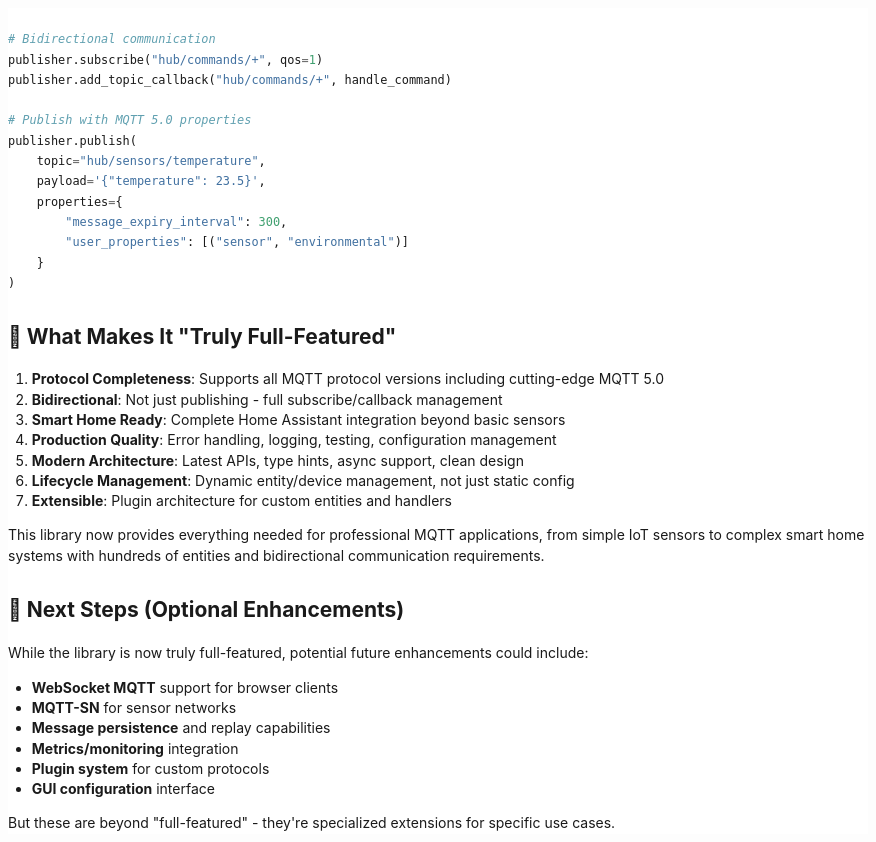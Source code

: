 ```python

# Bidirectional communication
publisher.subscribe("hub/commands/+", qos=1)
publisher.add_topic_callback("hub/commands/+", handle_command)

# Publish with MQTT 5.0 properties
publisher.publish(
    topic="hub/sensors/temperature",
    payload='{"temperature": 23.5}',
    properties={
        "message_expiry_interval": 300,
        "user_properties": [("sensor", "environmental")]
    }
)
```

## 🎯 What Makes It "Truly Full-Featured"

1. **Protocol Completeness**: Supports all MQTT protocol versions including cutting-edge MQTT 5.0
2. **Bidirectional**: Not just publishing - full subscribe/callback management
3. **Smart Home Ready**: Complete Home Assistant integration beyond basic sensors
4. **Production Quality**: Error handling, logging, testing, configuration management
5. **Modern Architecture**: Latest APIs, type hints, async support, clean design
6. **Lifecycle Management**: Dynamic entity/device management, not just static config
7. **Extensible**: Plugin architecture for custom entities and handlers

This library now provides everything needed for professional MQTT applications, from simple IoT sensors to complex smart home systems with hundreds of entities and bidirectional communication requirements.

## 🔧 Next Steps (Optional Enhancements)

While the library is now truly full-featured, potential future enhancements could include:

- **WebSocket MQTT** support for browser clients
- **MQTT-SN** for sensor networks
- **Message persistence** and replay capabilities
- **Metrics/monitoring** integration
- **Plugin system** for custom protocols
- **GUI configuration** interface

But these are beyond "full-featured" - they're specialized extensions for specific use cases.
